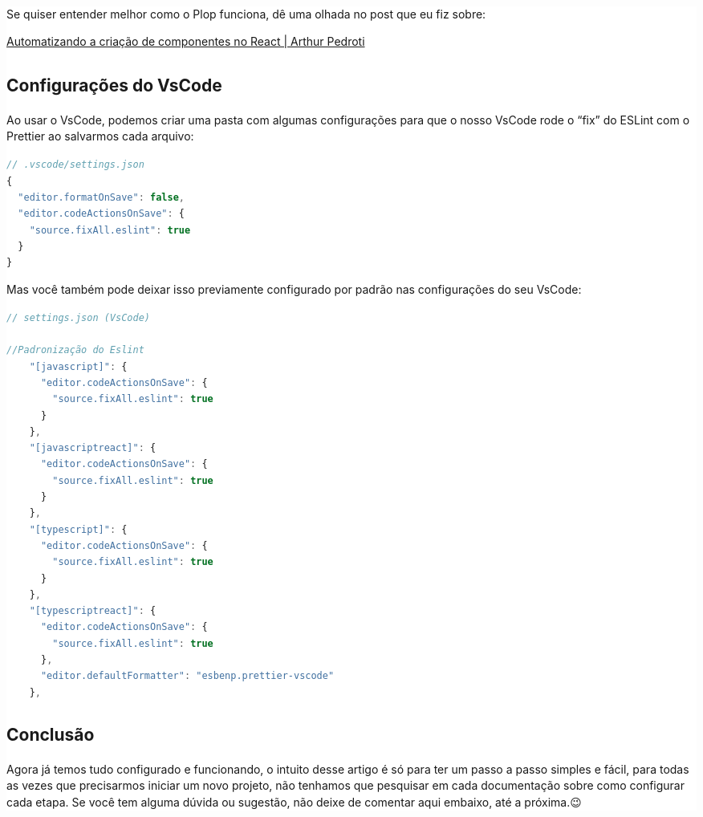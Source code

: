 Se quiser entender melhor como o Plop funciona, dê uma olhada no post que eu fiz sobre:

[Automatizando a criação de componentes no React | Arthur Pedroti](https://dev.arthurpedroti.com.br/automatizando-a-criacao-de-componentes-no-react/)

## Configurações do VsCode

Ao usar o VsCode, podemos criar uma pasta com algumas configurações para que o nosso VsCode rode o “fix” do ESLint com o Prettier ao salvarmos cada arquivo:

```jsx
// .vscode/settings.json
{
  "editor.formatOnSave": false,
  "editor.codeActionsOnSave": {
    "source.fixAll.eslint": true
  }
}
```

Mas você também pode deixar isso previamente configurado por padrão nas configurações do seu VsCode:

```jsx
// settings.json (VsCode)

//Padronização do Eslint
    "[javascript]": {
      "editor.codeActionsOnSave": {
        "source.fixAll.eslint": true
      }
    },
    "[javascriptreact]": {
      "editor.codeActionsOnSave": {
        "source.fixAll.eslint": true
      }
    },
    "[typescript]": {
      "editor.codeActionsOnSave": {
        "source.fixAll.eslint": true
      }
    },
    "[typescriptreact]": {
      "editor.codeActionsOnSave": {
        "source.fixAll.eslint": true
      },
      "editor.defaultFormatter": "esbenp.prettier-vscode"
    },
```

## Conclusão

Agora já temos tudo configurado e funcionando, o intuito desse artigo é só para ter um passo a passo simples e fácil, para todas as vezes que precisarmos iniciar um novo projeto, não tenhamos que pesquisar em cada documentação sobre como configurar cada etapa. Se você tem alguma dúvida ou sugestão, não deixe de comentar aqui embaixo, até a próxima.😉